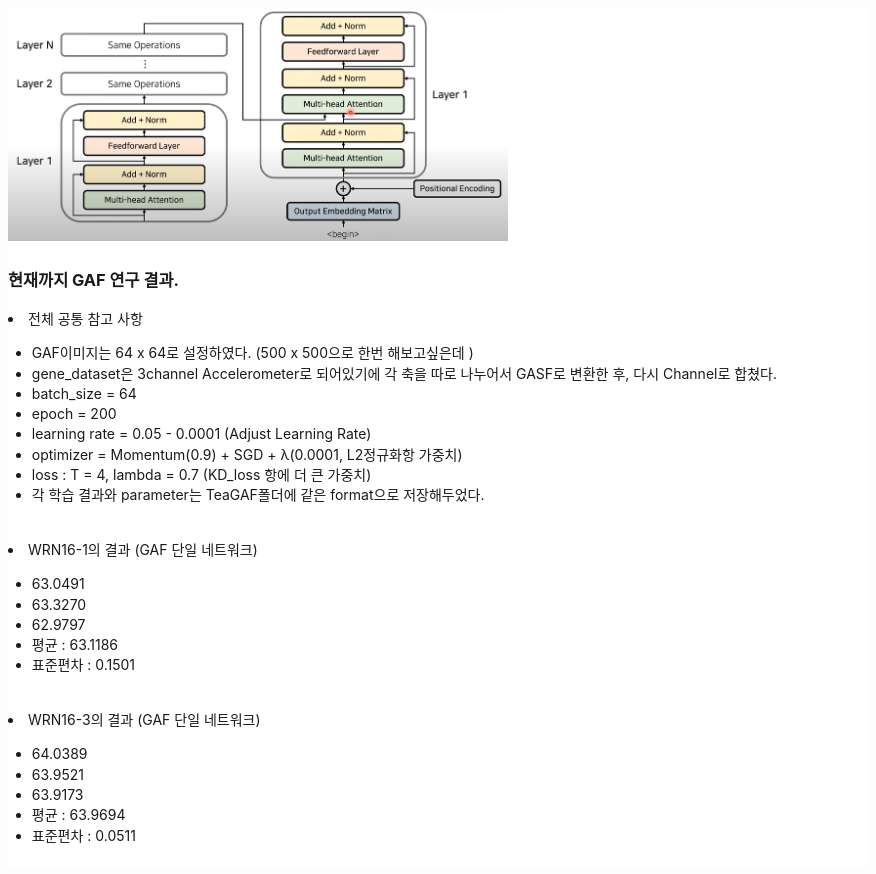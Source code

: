 <img src="https://github.com/wjdwocks/ML-DNN/raw/main/markdown/25년/25.1.22/트랜스포머_구조.png" alt="트랜스포머_구조.png" width="500">

### 현재까지 GAF 연구 결과.
<li> 전체 공통 참고 사항 </li>
<ul>
<li> GAF이미지는 64 x 64로 설정하였다. (500 x 500으로 한번 해보고싶은데 ) </li>
<li> gene_dataset은 3channel Accelerometer로 되어있기에 각 축을 따로 나누어서 GASF로 변환한 후, 다시 Channel로 합쳤다. </li>
<li> batch_size = 64 </li>
<li> epoch = 200 </li>
<li> learning rate = 0.05 - 0.0001 (Adjust Learning Rate) </li>
<li> optimizer = Momentum(0.9) + SGD + λ(0.0001, L2정규화항 가중치) </li>
<li> loss : T = 4, lambda = 0.7 (KD_loss 항에 더 큰 가중치) </li>
<li> 각 학습 결과와 parameter는 TeaGAF폴더에 같은 format으로 저장해두었다. </li>
<br>
</ul>

<li> WRN16-1의 결과 (GAF 단일 네트워크) </li>
<ul>
<li> 63.0491 </li>
<li> 63.3270 </li>
<li> 62.9797 </li>
<li> 평균 :  63.1186</li>
<li> 표준편차 : 0.1501 </li>
<br>
</ul>

<li> WRN16-3의 결과 (GAF 단일 네트워크) </li>
<ul>
<li> 64.0389 </li>
<li> 63.9521 </li>
<li> 63.9173 </li>
<li> 평균 : 63.9694 </li>
<li> 표준편차 : 0.0511 </li>
<br>
</ul>
